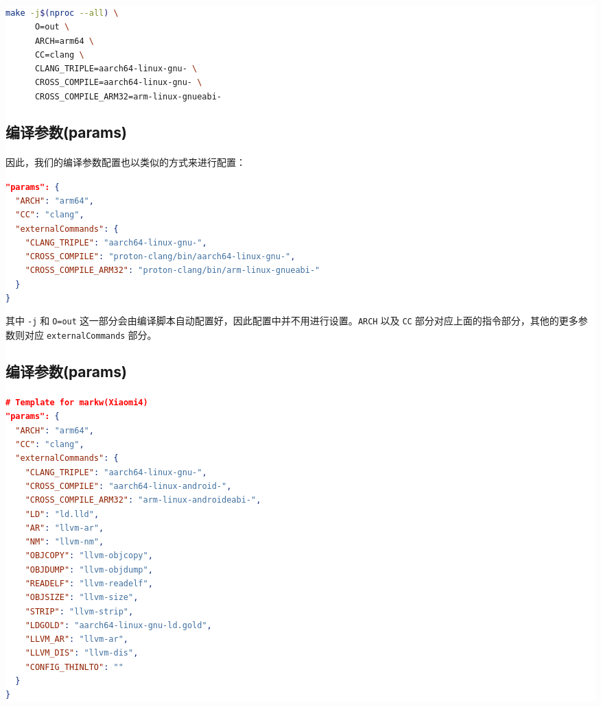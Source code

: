 ```sh
make -j$(nproc --all) \
      O=out \
      ARCH=arm64 \
      CC=clang \
      CLANG_TRIPLE=aarch64-linux-gnu- \
      CROSS_COMPILE=aarch64-linux-gnu- \
      CROSS_COMPILE_ARM32=arm-linux-gnueabi-
```

## 编译参数(params)

因此，我们的编译参数配置也以类似的方式来进行配置：

```json
"params": {
  "ARCH": "arm64",
  "CC": "clang",
  "externalCommands": {
    "CLANG_TRIPLE": "aarch64-linux-gnu-",
    "CROSS_COMPILE": "proton-clang/bin/aarch64-linux-gnu-",
    "CROSS_COMPILE_ARM32": "proton-clang/bin/arm-linux-gnueabi-"
  }
}
```

其中 `-j` 和 `O=out` 这一部分会由编译脚本自动配置好，因此配置中并不用进行设置。`ARCH` 以及 `CC` 部分对应上面的指令部分，其他的更多参数则对应 `externalCommands` 部分。

## 编译参数(params)



```json
# Template for markw(Xiaomi4)
"params": {
  "ARCH": "arm64",
  "CC": "clang",
  "externalCommands": {
    "CLANG_TRIPLE": "aarch64-linux-gnu-",
    "CROSS_COMPILE": "aarch64-linux-android-",
    "CROSS_COMPILE_ARM32": "arm-linux-androideabi-",
    "LD": "ld.lld",
    "AR": "llvm-ar",
    "NM": "llvm-nm",
    "OBJCOPY": "llvm-objcopy",
    "OBJDUMP": "llvm-objdump",
    "READELF": "llvm-readelf",
    "OBJSIZE": "llvm-size",
    "STRIP": "llvm-strip",
    "LDGOLD": "aarch64-linux-gnu-ld.gold",
    "LLVM_AR": "llvm-ar",
    "LLVM_DIS": "llvm-dis",
    "CONFIG_THINLTO": ""
  }
}
```
